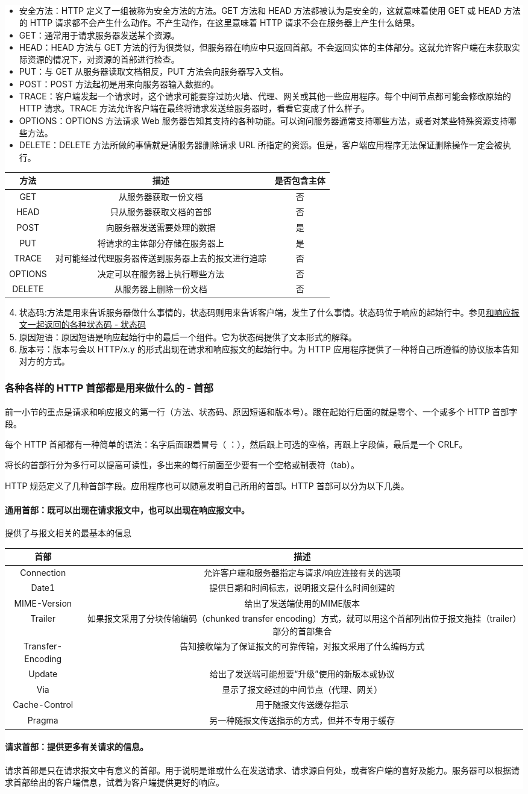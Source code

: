    - 安全方法：HTTP 定义了一组被称为安全方法的方法。GET 方法和 HEAD 方法都被认为是安全的，这就意味着使用 GET 或 HEAD 方法的 HTTP 请求都不会产生什么动作。不产生动作，在这里意味着 HTTP 请求不会在服务器上产生什么结果。
   - GET：通常用于请求服务器发送某个资源。
   - HEAD：HEAD 方法与 GET 方法的行为很类似，但服务器在响应中只返回首部。不会返回实体的主体部分。这就允许客户端在未获取实际资源的情况下，对资源的首部进行检查。
   - PUT：与 GET 从服务器读取文档相反，PUT 方法会向服务器写入文档。
   - POST：POST 方法起初是用来向服务器输入数据的。
   - TRACE：客户端发起一个请求时，这个请求可能要穿过防火墙、代理、网关或其他一些应用程序。每个中间节点都可能会修改原始的 HTTP 请求。TRACE 方法允许客户端在最终将请求发送给服务器时，看看它变成了什么样子。
   - OPTIONS：OPTIONS 方法请求 Web 服务器告知其支持的各种功能。可以询问服务器通常支持哪些方法，或者对某些特殊资源支持哪些方法。
   - DELETE：DELETE 方法所做的事情就是请服务器删除请求 URL 所指定的资源。但是，客户端应用程序无法保证删除操作一定会被执行。

   方法|描述|是否包含主体
   :-:|:-:|:-:
   GET|从服务器获取一份文档|否
   HEAD|只从服务器获取文档的首部|否
   POST|向服务器发送需要处理的数据|是
   PUT|将请求的主体部分存储在服务器上|是
   TRACE|对可能经过代理服务器传送到服务器上去的报文进行追踪|否
   OPTIONS|决定可以在服务器上执行哪些方法|否
   DELETE|从服务器上删除一份文档|否

4. 状态码:方法是用来告诉服务器做什么事情的，状态码则用来告诉客户端，发生了什么事情。状态码位于响应的起始行中。参见[和响应报文一起返回的各种状态码 - 状态码](./状态码.md)
5. 原因短语：原因短语是响应起始行中的最后一个组件。它为状态码提供了文本形式的解释。
6. 版本号：版本号会以 HTTP/x.y 的形式出现在请求和响应报文的起始行中。为 HTTP 应用程序提供了一种将自己所遵循的协议版本告知对方的方式。

### 各种各样的 HTTP 首部都是用来做什么的 - 首部

前一小节的重点是请求和响应报文的第一行（方法、状态码、原因短语和版本号）。跟在起始行后面的就是零个、一个或多个 HTTP 首部字段。

每个 HTTP 首部都有一种简单的语法：名字后面跟着冒号（ ：），然后跟上可选的空格，再跟上字段值，最后是一个 CRLF。

将长的首部行分为多行可以提高可读性，多出来的每行前面至少要有一个空格或制表符（tab）。

HTTP 规范定义了几种首部字段。应用程序也可以随意发明自己所用的首部。HTTP 首部可以分为以下几类。

#### 通用首部：既可以出现在请求报文中，也可以出现在响应报文中。

提供了与报文相关的最基本的信息

首部|描述
:-:|:-:
Connection|允许客户端和服务器指定与请求/响应连接有关的选项
Date1|提供日期和时间标志，说明报文是什么时间创建的
MIME-Version|给出了发送端使用的MIME版本
Trailer|如果报文采用了分块传输编码（chunked transfer encoding）方式，就可以用这个首部列出位于报文拖挂（trailer）部分的首部集合
Transfer-Encoding|告知接收端为了保证报文的可靠传输，对报文采用了什么编码方式
Update|给出了发送端可能想要“升级”使用的新版本或协议
Via|显示了报文经过的中间节点（代理、网关）
Cache-Control|用于随报文传送缓存指示
Pragma|另一种随报文传送指示的方式，但并不专用于缓存

#### 请求首部：提供更多有关请求的信息。

请求首部是只在请求报文中有意义的首部。用于说明是谁或什么在发送请求、请求源自何处，或者客户端的喜好及能力。服务器可以根据请求首部给出的客户端信息，试着为客户端提供更好的响应。
